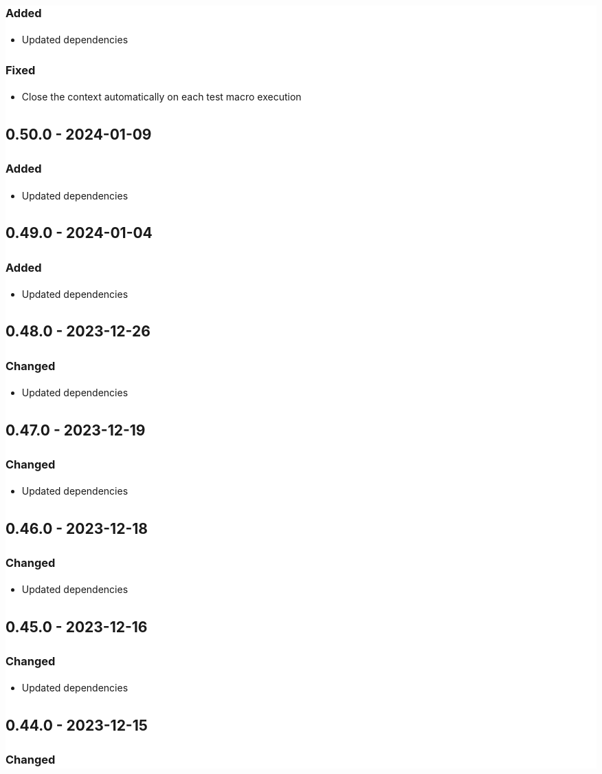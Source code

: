 ### Added

- Updated dependencies

### Fixed

- Close the context automatically on each test macro execution

## 0.50.0 - 2024-01-09

### Added

- Updated dependencies

## 0.49.0 - 2024-01-04

### Added

- Updated dependencies

## 0.48.0 - 2023-12-26

### Changed

- Updated dependencies

## 0.47.0 - 2023-12-19

### Changed

- Updated dependencies

## 0.46.0 - 2023-12-18

### Changed

- Updated dependencies

## 0.45.0 - 2023-12-16

### Changed

- Updated dependencies

## 0.44.0 - 2023-12-15

### Changed
